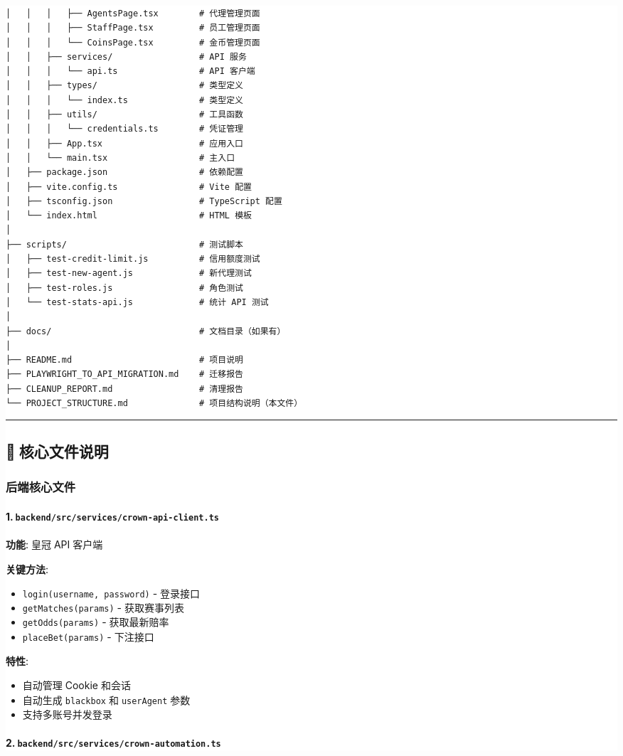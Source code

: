 ```
│   │   │   ├── AgentsPage.tsx        # 代理管理页面
│   │   │   ├── StaffPage.tsx         # 员工管理页面
│   │   │   └── CoinsPage.tsx         # 金币管理页面
│   │   ├── services/                 # API 服务
│   │   │   └── api.ts                # API 客户端
│   │   ├── types/                    # 类型定义
│   │   │   └── index.ts              # 类型定义
│   │   ├── utils/                    # 工具函数
│   │   │   └── credentials.ts        # 凭证管理
│   │   ├── App.tsx                   # 应用入口
│   │   └── main.tsx                  # 主入口
│   ├── package.json                  # 依赖配置
│   ├── vite.config.ts                # Vite 配置
│   ├── tsconfig.json                 # TypeScript 配置
│   └── index.html                    # HTML 模板
│
├── scripts/                          # 测试脚本
│   ├── test-credit-limit.js          # 信用额度测试
│   ├── test-new-agent.js             # 新代理测试
│   ├── test-roles.js                 # 角色测试
│   └── test-stats-api.js             # 统计 API 测试
│
├── docs/                             # 文档目录（如果有）
│
├── README.md                         # 项目说明
├── PLAYWRIGHT_TO_API_MIGRATION.md    # 迁移报告
├── CLEANUP_REPORT.md                 # 清理报告
└── PROJECT_STRUCTURE.md              # 项目结构说明（本文件）
```

---

## 🔑 核心文件说明

### 后端核心文件

#### 1. `backend/src/services/crown-api-client.ts`

**功能**: 皇冠 API 客户端

**关键方法**:
- `login(username, password)` - 登录接口
- `getMatches(params)` - 获取赛事列表
- `getOdds(params)` - 获取最新赔率
- `placeBet(params)` - 下注接口

**特性**:
- 自动管理 Cookie 和会话
- 自动生成 `blackbox` 和 `userAgent` 参数
- 支持多账号并发登录

#### 2. `backend/src/services/crown-automation.ts`
